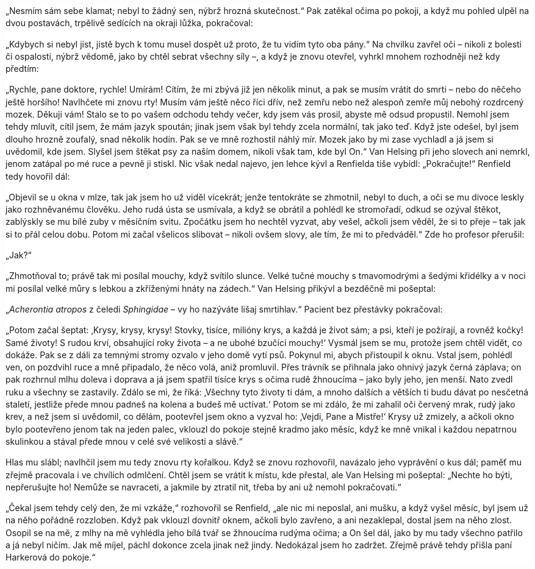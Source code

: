 „Nesmím sám sebe klamat; nebyl to žádný sen, nýbrž hrozná skutečnost.“ Pak zatěkal očima po pokoji, a když mu pohled ulpěl na dvou postavách, trpělivě sedících na okraji lůžka, pokračoval:

„Kdybych si nebyl jist, jistě bych k tomu musel dospět už proto, že tu vidím tyto oba pány.“ Na chvilku zavřel oči – nikoli z bolesti či ospalosti, nýbrž vědomě, jako by chtěl sebrat všechny síly –, a když je znovu otevřel, vyhrkl mnohem rozhodněji než kdy předtím:

„Rychle, pane doktore, rychle! Umírám! Cítím, že mi zbývá již jen několik minut, a pak se musím vrátit do smrti – nebo do něčeho ještě horšího! Navlhčete mi znovu rty! Musím vám ještě něco říci dřív, než zemřu nebo než alespoň zemře můj nebohý rozdrcený mozek. Děkuji vám! Stalo se to po vašem odchodu tehdy večer, kdy jsem vás prosil, abyste mě odsud propustil. Nemohl jsem tehdy mluvit, cítil jsem, že mám jazyk spoután; jinak jsem však byl tehdy zcela normální, tak jako teď. Když jste odešel, byl jsem dlouho hrozně zoufalý, snad několik hodin. Pak se ve mně rozhostil náhlý mír. Mozek jako by mi zase vychladl a já jsem si uvědomil, kde jsem. Slyšel jsem štěkat psy za naším domem, nikoli však tam, kde byl On.“ Van Helsing při jeho slovech ani nemrkl, jenom zatápal po mé ruce a pevně ji stiskl. Nic však nedal najevo, jen lehce kývl a Renfielda tiše vybídl: „Pokračujte!“ Renfield tedy hovořil dál:

„Objevil se u okna v mlze, tak jak jsem ho už viděl vícekrát; jenže tentokráte se zhmotnil, nebyl to duch, a oči se mu divoce leskly jako rozhněvanému člověku. Jeho rudá ústa se usmívala, a když se obrátil a pohlédl ke stromořadí, odkud se ozýval štěkot, zablýskly se mu bílé zuby v měsíčním svitu. Zpočátku jsem ho nechtěl vyzvat, aby vešel, ačkoli jsem věděl, že si to přeje – tak jak si to přál celou dobu. Potom mi začal všelicos slibovat – nikoli ovšem slovy, ale tím, že mi to předváděl.“ Zde ho profesor přerušil:

„Jak?“

„Zhmotňoval to; právě tak mi posílal mouchy, když svítilo slunce. Velké tučné mouchy s tmavomodrými a šedými křidélky a v noci mi posílal velké můry s lebkou a zkříženými hnáty na zádech.“ Van Helsing přikývl a bezděčně mi pošeptal:

„_Acherontia atropos_ z čeledi _Sphingidae_ – vy ho nazýváte lišaj smrtihlav.“ Pacient bez přestávky pokračoval:

„Potom začal šeptat: ‚Krysy, krysy, krysy! Stovky, tisíce, milióny krys, a každá je život sám; a psi, kteří je požírají, a rovněž kočky! Samé životy! S rudou krví, obsahující roky života – a ne ubohé bzučící mouchy!‘ Vysmál jsem se mu, protože jsem chtěl vidět, co dokáže. Pak se z dáli za temnými stromy ozvalo v jeho domě vytí psů. Pokynul mi, abych přistoupil k oknu. Vstal jsem, pohlédl ven, on pozdvihl ruce a mně připadalo, že něco volá, aniž promluvil. Přes trávník se přihnala jako ohnivý jazyk černá záplava; on pak rozhrnul mlhu doleva i doprava a já jsem spatřil tisíce krys s očima rudě žhnoucíma – jako byly jeho, jen menší. Nato zvedl ruku a všechny se zastavily. Zdálo se mi, že říká: ‚Všechny tyto životy ti dám, a mnoho dalších a větších ti budu dávat po nesčetná staletí, jestliže přede mnou padneš na kolena a budeš mě uctívat.‘ Potom se mi zdálo, že mi zahalil oči červený mrak, rudý jako krev, a než jsem si uvědomil, co dělám, pootevřel jsem okno a vyzval ho: ‚Vejdi, Pane a Mistře!‘ Krysy už zmizely, a ačkoli okno bylo pootevřeno jenom tak na jeden palec, vklouzl do pokoje stejně kradmo jako měsíc, když ke mně vnikal i každou nepatrnou skulinkou a stával přede mnou v celé své velikosti a slávě.“

Hlas mu slábl; navlhčil jsem mu tedy znovu rty kořalkou. Když se znovu rozhovořil, navázalo jeho vyprávění o kus dál; paměť mu zřejmě pracovala i ve chvílích odmlčení. Chtěl jsem se vrátit k místu, kde přestal, ale Van Helsing mi pošeptal: „Nechte ho býti, nepřerušujte ho! Nemůže se navraceti, a jakmile by ztratil nit, třeba by ani už nemohl pokračovati.“

„Čekal jsem tehdy celý den, že mi vzkáže,“ rozhovořil se Renfield, „ale nic mi neposlal, ani mušku, a když vyšel měsíc, byl jsem už na něho pořádně rozzloben. Když pak vklouzl dovnitř oknem, ačkoli bylo zavřeno, a ani nezaklepal, dostal jsem na něho zlost. Osopil se na mě, z mlhy na mě vyhlédla jeho bílá tvář se žhnoucíma rudýma očima; a On šel dál, jako by mu tady všechno patřilo a já nebyl ničím. Jak mě míjel, páchl dokonce zcela jinak než jindy. Nedokázal jsem ho zadržet. Zřejmě právě tehdy přišla paní Harkerová do pokoje.“
